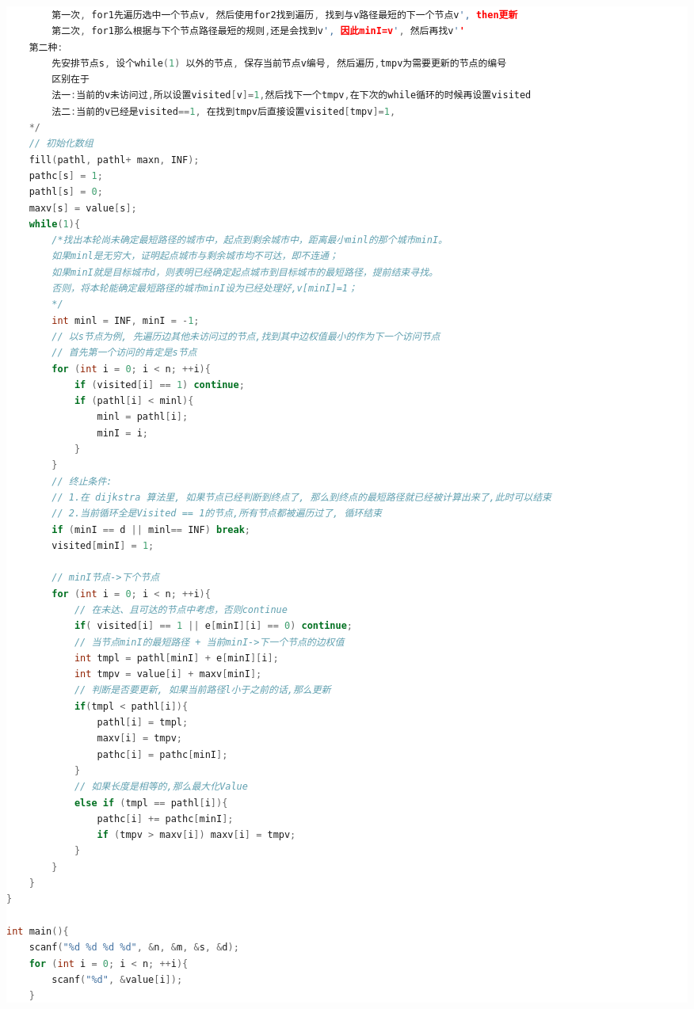 ```c++
        第一次, for1先遍历选中一个节点v, 然后使用for2找到遍历, 找到与v路径最短的下一个节点v', then更新
        第二次, for1那么根据与下个节点路径最短的规则,还是会找到v', 因此minI=v', 然后再找v''
    第二种:
        先安排节点s, 设个while(1) 以外的节点, 保存当前节点v编号, 然后遍历,tmpv为需要更新的节点的编号
        区别在于 
        法一:当前的v未访问过,所以设置visited[v]=1,然后找下一个tmpv,在下次的while循环的时候再设置visited
        法二:当前的v已经是visited==1, 在找到tmpv后直接设置visited[tmpv]=1,
    */
    // 初始化数组
    fill(pathl, pathl+ maxn, INF);
    pathc[s] = 1;
    pathl[s] = 0;
    maxv[s] = value[s];
    while(1){
        /*找出本轮尚未确定最短路径的城市中，起点到剩余城市中，距离最小minl的那个城市minI。
        如果minl是无穷大，证明起点城市与剩余城市均不可达，即不连通；
        如果minI就是目标城市d，则表明已经确定起点城市到目标城市的最短路径，提前结束寻找。
        否则，将本轮能确定最短路径的城市minI设为已经处理好,v[minI]=1；
        */
        int minl = INF, minI = -1;
        // 以s节点为例, 先遍历边其他未访问过的节点,找到其中边权值最小的作为下一个访问节点
        // 首先第一个访问的肯定是s节点
        for (int i = 0; i < n; ++i){
            if (visited[i] == 1) continue;
            if (pathl[i] < minl){
                minl = pathl[i];
                minI = i;
            }
        }
        // 终止条件:
        // 1.在 dijkstra 算法里, 如果节点已经判断到终点了, 那么到终点的最短路径就已经被计算出来了,此时可以结束
        // 2.当前循环全是Visited == 1的节点,所有节点都被遍历过了, 循环结束
        if (minI == d || minl== INF) break;
        visited[minI] = 1;

        // minI节点->下个节点
        for (int i = 0; i < n; ++i){
            // 在未达、且可达的节点中考虑，否则continue
            if( visited[i] == 1 || e[minI][i] == 0) continue;
            // 当节点minI的最短路径 + 当前minI->下一个节点的边权值
            int tmpl = pathl[minI] + e[minI][i];
            int tmpv = value[i] + maxv[minI];
            // 判断是否要更新, 如果当前路径l小于之前的话,那么更新
            if(tmpl < pathl[i]){
                pathl[i] = tmpl;
                maxv[i] = tmpv;
                pathc[i] = pathc[minI];
            }
            // 如果长度是相等的,那么最大化Value
            else if (tmpl == pathl[i]){
                pathc[i] += pathc[minI];
                if (tmpv > maxv[i]) maxv[i] = tmpv;
            }
        }
    }
}

int main(){
    scanf("%d %d %d %d", &n, &m, &s, &d);
    for (int i = 0; i < n; ++i){
        scanf("%d", &value[i]);
    }

```